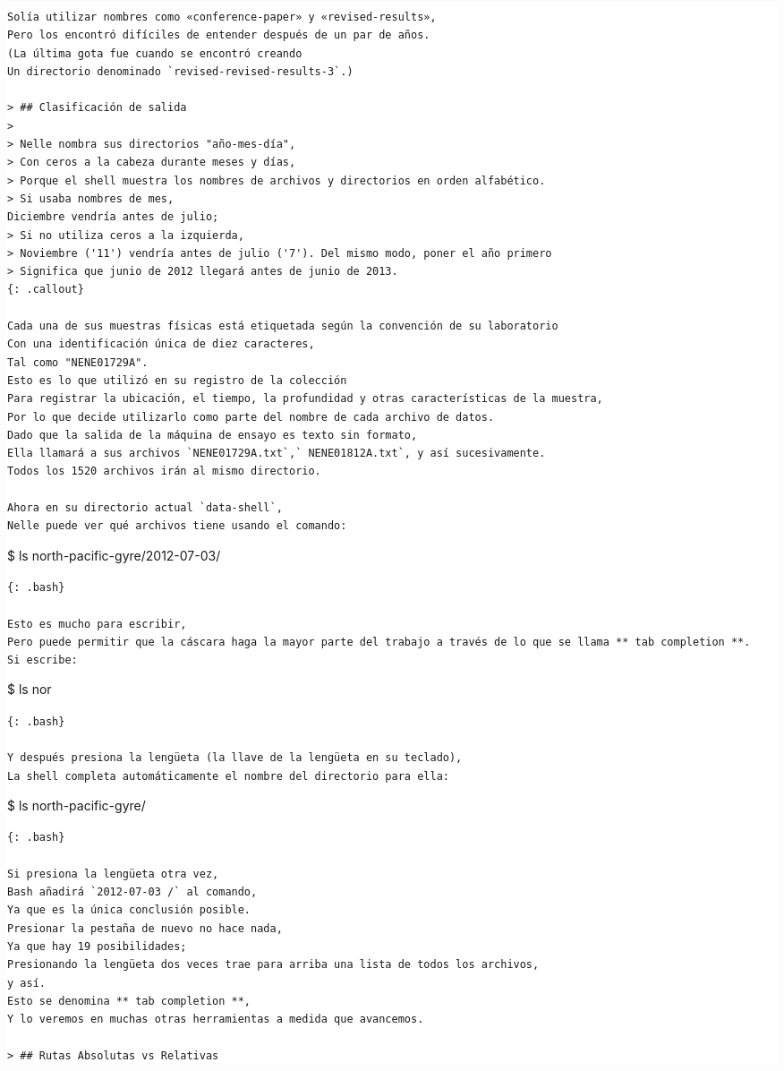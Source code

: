 ~~~
Solía ​​utilizar nombres como «conference-paper» y «revised-results»,
Pero los encontró difíciles de entender después de un par de años.
(La última gota fue cuando se encontró creando
Un directorio denominado `revised-revised-results-3`.)

> ## Clasificación de salida
>
> Nelle nombra sus directorios "año-mes-día",
> Con ceros a la cabeza durante meses y días,
> Porque el shell muestra los nombres de archivos y directorios en orden alfabético.
> Si usaba nombres de mes,
Diciembre vendría antes de julio;
> Si no utiliza ceros a la izquierda,
> Noviembre ('11') vendría antes de julio ('7'). Del mismo modo, poner el año primero
> Significa que junio de 2012 llegará antes de junio de 2013.
{: .callout}

Cada una de sus muestras físicas está etiquetada según la convención de su laboratorio
Con una identificación única de diez caracteres,
Tal como "NENE01729A".
Esto es lo que utilizó en su registro de la colección
Para registrar la ubicación, el tiempo, la profundidad y otras características de la muestra,
Por lo que decide utilizarlo como parte del nombre de cada archivo de datos.
Dado que la salida de la máquina de ensayo es texto sin formato,
Ella llamará a sus archivos `NENE01729A.txt`,` NENE01812A.txt`, y así sucesivamente.
Todos los 1520 archivos irán al mismo directorio.

Ahora en su directorio actual `data-shell`,
Nelle puede ver qué archivos tiene usando el comando:

~~~
$ ls north-pacific-gyre/2012-07-03/
~~~
{: .bash}

Esto es mucho para escribir,
Pero puede permitir que la cáscara haga la mayor parte del trabajo a través de lo que se llama ** tab completion **.
Si escribe:

~~~
$ ls nor
~~~
{: .bash}

Y después presiona la lengüeta (la llave de la lengüeta en su teclado),
La shell completa automáticamente el nombre del directorio para ella:

~~~
$ ls north-pacific-gyre/
~~~
{: .bash}

Si presiona la lengüeta otra vez,
Bash añadirá `2012-07-03 /` al comando,
Ya que es la única conclusión posible.
Presionar la pestaña de nuevo no hace nada,
Ya que hay 19 posibilidades;
Presionando la lengüeta dos veces trae para arriba una lista de todos los archivos,
y así.
Esto se denomina ** tab completion **,
Y lo veremos en muchas otras herramientas a medida que avancemos.

> ## Rutas Absolutas vs Relativas
~~~